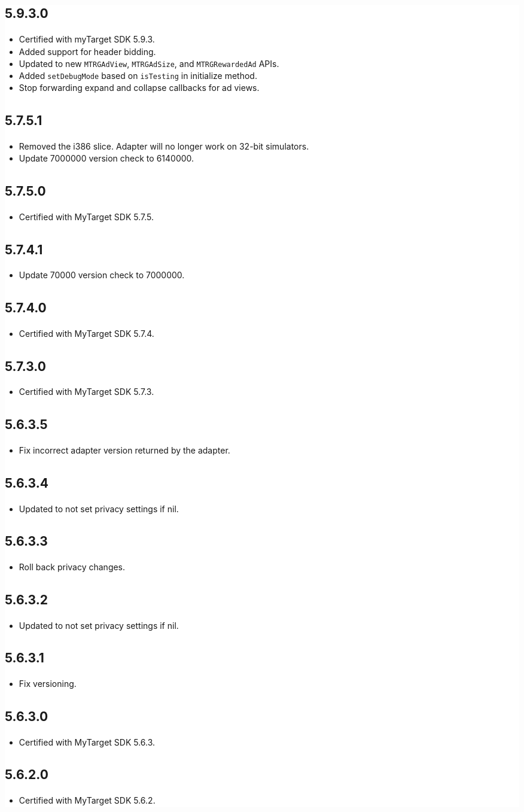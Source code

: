 ## 5.9.3.0
* Certified with myTarget SDK 5.9.3.
* Added support for header bidding.
* Updated to new `MTRGAdView`, `MTRGAdSize`, and `MTRGRewardedAd` APIs.
* Added `setDebugMode` based on `isTesting` in initialize method.
* Stop forwarding expand and collapse callbacks for ad views.

## 5.7.5.1
* Removed the i386 slice. Adapter will no longer work on 32-bit simulators.
* Update 7000000 version check to 6140000.

## 5.7.5.0
* Certified with MyTarget SDK 5.7.5.

## 5.7.4.1
* Update 70000 version check to 7000000.

## 5.7.4.0
* Certified with MyTarget SDK 5.7.4.

## 5.7.3.0
* Certified with MyTarget SDK 5.7.3.

## 5.6.3.5
* Fix incorrect adapter version returned by the adapter.

## 5.6.3.4
* Updated to not set privacy settings if nil.

## 5.6.3.3
* Roll back privacy changes.

## 5.6.3.2
* Updated to not set privacy settings if nil.

## 5.6.3.1
* Fix versioning.

## 5.6.3.0
* Certified with MyTarget SDK 5.6.3.

## 5.6.2.0
* Certified with MyTarget SDK 5.6.2.
